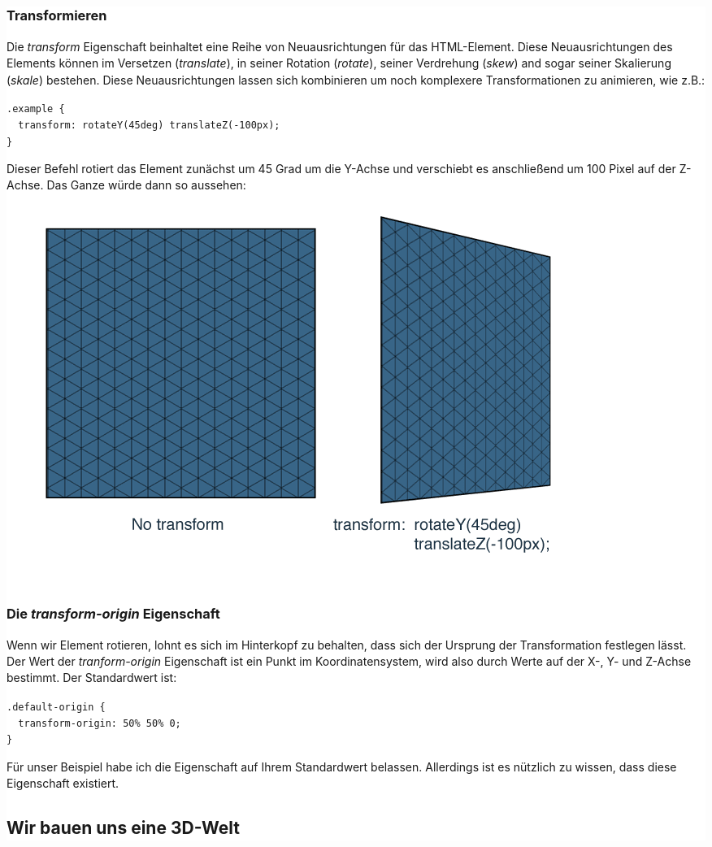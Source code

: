 ### Transformieren

Die *transform* Eigenschaft beinhaltet eine Reihe von Neuausrichtungen für das HTML-Element. Diese Neuausrichtungen des Elements können im Versetzen (*translate*), in seiner Rotation (*rotate*), seiner Verdrehung (*skew*) and sogar seiner Skalierung (*skale*) bestehen. Diese Neuausrichtungen lassen sich kombinieren um noch komplexere Transformationen zu animieren, wie z.B.:

    .example {
      transform: rotateY(45deg) translateZ(-100px);
    }

Dieser Befehl rotiert das Element zunächst um 45 Grad um die Y-Achse und verschiebt es anschließend um 100 Pixel auf der Z-Achse. Das Ganze würde dann so aussehen:

<img src="/images/posts/portal/transform.png" alt="Eine Transformation in Aktion" class="bordered centered" />

### Die *transform-origin* Eigenschaft

Wenn wir Element rotieren, lohnt es sich im Hinterkopf zu behalten, dass sich der Ursprung der Transformation festlegen lässt. Der Wert der *tranform-origin* Eigenschaft ist ein Punkt im Koordinatensystem, wird also durch Werte auf der X-, Y- und Z-Achse bestimmt. Der Standardwert ist:

    .default-origin {
      transform-origin: 50% 50% 0;
    }

Für unser Beispiel habe ich die Eigenschaft auf Ihrem Standardwert belassen. Allerdings ist es nützlich zu wissen, dass diese Eigenschaft existiert.

## Wir bauen uns eine 3D-Welt
